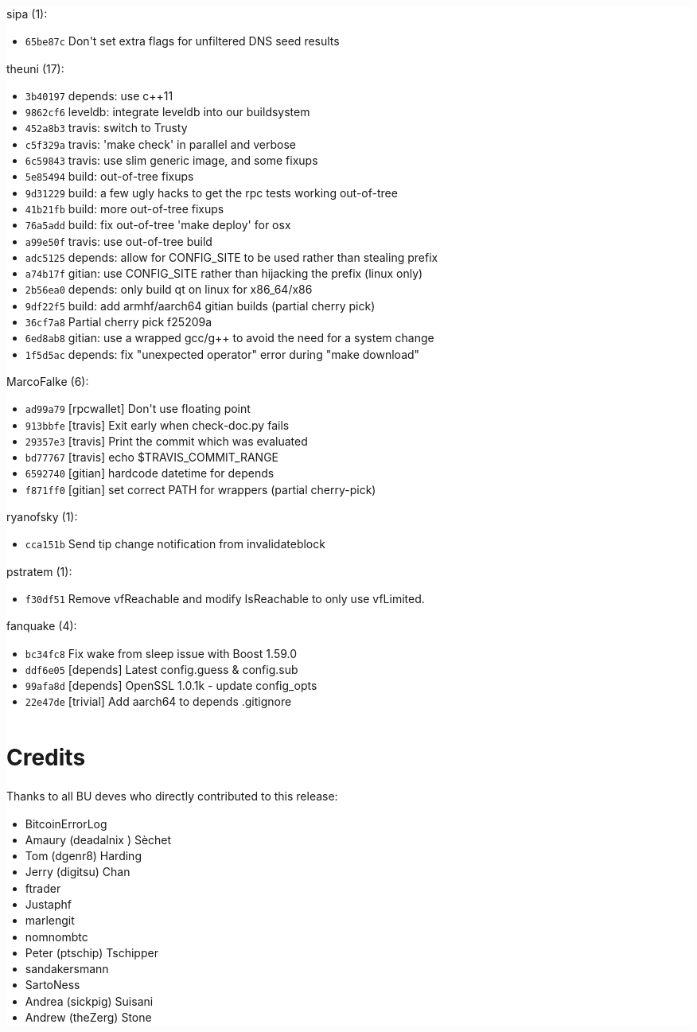 sipa (1):
- `65be87c` Don't set extra flags for unfiltered DNS seed results

theuni (17):
- `3b40197` depends: use c++11
- `9862cf6` leveldb: integrate leveldb into our buildsystem
- `452a8b3` travis: switch to Trusty
- `c5f329a` travis: 'make check' in parallel and verbose
- `6c59843` travis: use slim generic image, and some fixups
- `5e85494` build: out-of-tree fixups
- `9d31229` build: a few ugly hacks to get the rpc tests working out-of-tree
- `41b21fb` build: more out-of-tree fixups
- `76a5add` build: fix out-of-tree 'make deploy' for osx
- `a99e50f` travis: use out-of-tree build
- `adc5125` depends: allow for CONFIG_SITE to be used rather than stealing prefix
- `a74b17f` gitian: use CONFIG_SITE rather than hijacking the prefix (linux only)
- `2b56ea0` depends: only build qt on linux for x86_64/x86
- `9df22f5` build: add armhf/aarch64 gitian builds (partial cherry pick)
- `36cf7a8` Partial cherry pick f25209a
- `6ed8ab8` gitian: use a wrapped gcc/g++ to avoid the need for a system change
- `1f5d5ac` depends: fix "unexpected operator" error during "make download"

MarcoFalke (6):
- `ad99a79` [rpcwallet] Don't use floating point
- `913bbfe` [travis] Exit early when check-doc.py fails
- `29357e3` [travis] Print the commit which was evaluated
- `bd77767` [travis] echo $TRAVIS_COMMIT_RANGE
- `6592740` [gitian] hardcode datetime for depends
- `f871ff0` [gitian] set correct PATH for wrappers (partial cherry-pick)

ryanofsky (1):
- `cca151b` Send tip change notification from invalidateblock

pstratem (1):
- `f30df51` Remove vfReachable and modify IsReachable to only use vfLimited.

fanquake (4):
- `bc34fc8` Fix wake from sleep issue with Boost 1.59.0
- `ddf6e05` [depends] Latest config.guess & config.sub
- `99afa8d` [depends] OpenSSL 1.0.1k - update config_opts
- `22e47de` [trivial] Add aarch64 to depends .gitignore

Credits
=======

Thanks to all BU deves who directly contributed to this release:

- BitcoinErrorLog
- Amaury (deadalnix ) Sèchet
- Tom (dgenr8) Harding
- Jerry (digitsu) Chan
- ftrader
- Justaphf
- marlengit
- nomnombtc
- Peter (ptschip) Tschipper
- sandakersmann
- SartoNess
- Andrea (sickpig) Suisani
- Andrew (theZerg) Stone
